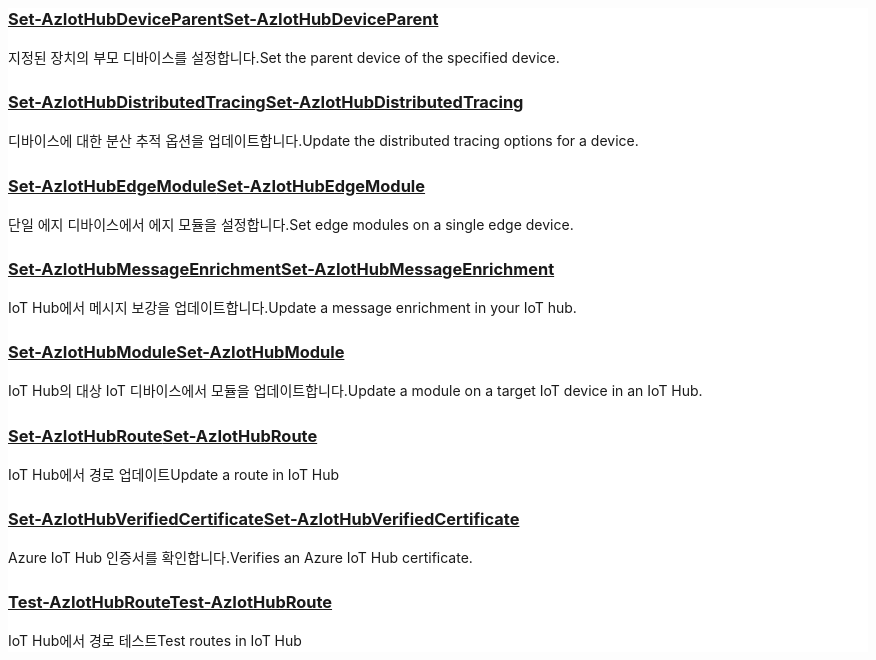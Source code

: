 ### [<span data-ttu-id="ae63c-231">Set-AzIotHubDeviceParent</span><span class="sxs-lookup"><span data-stu-id="ae63c-231">Set-AzIotHubDeviceParent</span></span>](Set-AzIotHubDeviceParent.md)
<span data-ttu-id="ae63c-232">지정된 장치의 부모 디바이스를 설정합니다.</span><span class="sxs-lookup"><span data-stu-id="ae63c-232">Set the parent device of the specified device.</span></span>

### [<span data-ttu-id="ae63c-233">Set-AzIotHubDistributedTracing</span><span class="sxs-lookup"><span data-stu-id="ae63c-233">Set-AzIotHubDistributedTracing</span></span>](Set-AzIotHubDistributedTracing.md)
<span data-ttu-id="ae63c-234">디바이스에 대한 분산 추적 옵션을 업데이트합니다.</span><span class="sxs-lookup"><span data-stu-id="ae63c-234">Update the distributed tracing options for a device.</span></span>

### [<span data-ttu-id="ae63c-235">Set-AzIotHubEdgeModule</span><span class="sxs-lookup"><span data-stu-id="ae63c-235">Set-AzIotHubEdgeModule</span></span>](Set-AzIotHubEdgeModule.md)
<span data-ttu-id="ae63c-236">단일 에지 디바이스에서 에지 모듈을 설정합니다.</span><span class="sxs-lookup"><span data-stu-id="ae63c-236">Set edge modules on a single edge device.</span></span>

### [<span data-ttu-id="ae63c-237">Set-AzIotHubMessageEnrichment</span><span class="sxs-lookup"><span data-stu-id="ae63c-237">Set-AzIotHubMessageEnrichment</span></span>](Set-AzIotHubMessageEnrichment.md)
<span data-ttu-id="ae63c-238">IoT Hub에서 메시지 보강을 업데이트합니다.</span><span class="sxs-lookup"><span data-stu-id="ae63c-238">Update a message enrichment in your IoT hub.</span></span>

### [<span data-ttu-id="ae63c-239">Set-AzIotHubModule</span><span class="sxs-lookup"><span data-stu-id="ae63c-239">Set-AzIotHubModule</span></span>](Set-AzIotHubModule.md)
<span data-ttu-id="ae63c-240">IoT Hub의 대상 IoT 디바이스에서 모듈을 업데이트합니다.</span><span class="sxs-lookup"><span data-stu-id="ae63c-240">Update a module on a target IoT device in an IoT Hub.</span></span>

### [<span data-ttu-id="ae63c-241">Set-AzIotHubRoute</span><span class="sxs-lookup"><span data-stu-id="ae63c-241">Set-AzIotHubRoute</span></span>](Set-AzIotHubRoute.md)
<span data-ttu-id="ae63c-242">IoT Hub에서 경로 업데이트</span><span class="sxs-lookup"><span data-stu-id="ae63c-242">Update a route in IoT Hub</span></span>

### [<span data-ttu-id="ae63c-243">Set-AzIotHubVerifiedCertificate</span><span class="sxs-lookup"><span data-stu-id="ae63c-243">Set-AzIotHubVerifiedCertificate</span></span>](Set-AzIotHubVerifiedCertificate.md)
<span data-ttu-id="ae63c-244">Azure IoT Hub 인증서를 확인합니다.</span><span class="sxs-lookup"><span data-stu-id="ae63c-244">Verifies an Azure IoT Hub certificate.</span></span> 

### [<span data-ttu-id="ae63c-245">Test-AzIotHubRoute</span><span class="sxs-lookup"><span data-stu-id="ae63c-245">Test-AzIotHubRoute</span></span>](Test-AzIotHubRoute.md)
<span data-ttu-id="ae63c-246">IoT Hub에서 경로 테스트</span><span class="sxs-lookup"><span data-stu-id="ae63c-246">Test routes in IoT Hub</span></span>
